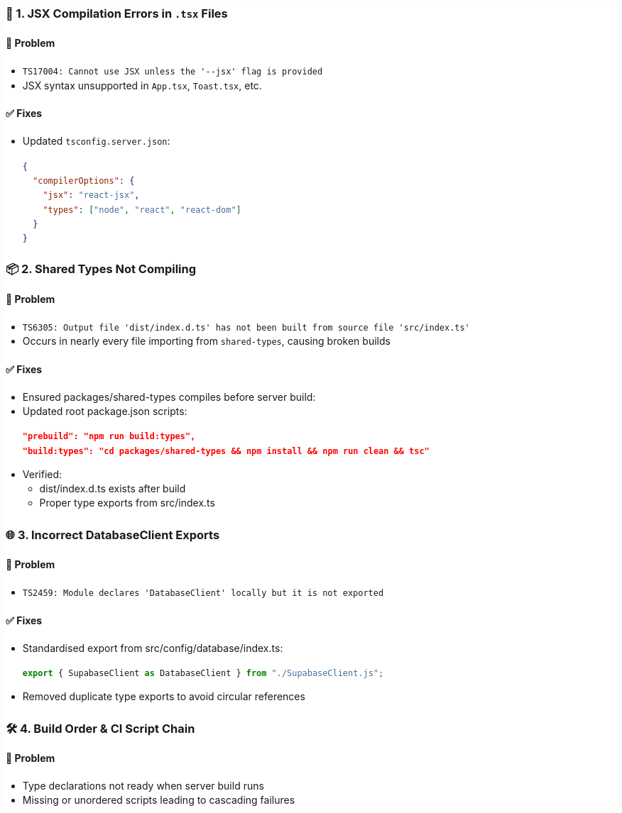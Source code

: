 
### 📁 1. JSX Compilation Errors in `.tsx` Files

#### 🔧 Problem
- `TS17004: Cannot use JSX unless the '--jsx' flag is provided`
- JSX syntax unsupported in `App.tsx`, `Toast.tsx`, etc.

#### ✅ Fixes
- Updated `tsconfig.server.json`:
  ```json
  {
    "compilerOptions": {
      "jsx": "react-jsx",
      "types": ["node", "react", "react-dom"]
    }
  }
  ```

### 📦 2. Shared Types Not Compiling

#### 🔧 Problem
- `TS6305: Output file 'dist/index.d.ts' has not been built from source file 'src/index.ts'`
- Occurs in nearly every file importing from `shared-types`, causing broken builds

#### ✅ Fixes
- Ensured packages/shared-types compiles before server build:
- Updated root package.json scripts:
  ```json
  "prebuild": "npm run build:types",
  "build:types": "cd packages/shared-types && npm install && npm run clean && tsc"
  ```
- Verified:
  - dist/index.d.ts exists after build
  - Proper type exports from src/index.ts

### 🌐 3. Incorrect DatabaseClient Exports

#### 🔧 Problem
- `TS2459: Module declares 'DatabaseClient' locally but it is not exported`

#### ✅ Fixes
- Standardised export from src/config/database/index.ts:
  ```typescript
  export { SupabaseClient as DatabaseClient } from "./SupabaseClient.js";
  ```
- Removed duplicate type exports to avoid circular references

### 🛠️ 4. Build Order & CI Script Chain

#### 🔧 Problem
- Type declarations not ready when server build runs
- Missing or unordered scripts leading to cascading failures
